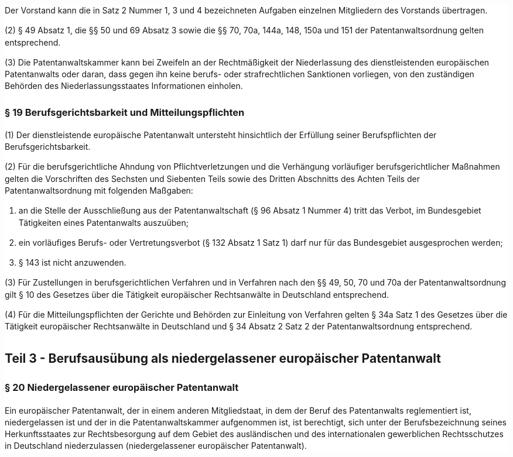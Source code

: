 
Der Vorstand kann die in Satz 2 Nummer 1, 3 und 4 bezeichneten
Aufgaben einzelnen Mitgliedern des Vorstands übertragen.

(2) § 49 Absatz 1, die §§ 50 und 69 Absatz 3 sowie die §§ 70, 70a,
144a, 148, 150a und 151 der Patentanwaltsordnung gelten entsprechend.

(3) Die Patentanwaltskammer kann bei Zweifeln an der Rechtmäßigkeit
der Niederlassung des dienstleistenden europäischen Patentanwalts oder
daran, dass gegen ihn keine berufs- oder strafrechtlichen Sanktionen
vorliegen, von den zuständigen Behörden des Niederlassungsstaates
Informationen einholen.


### § 19 Berufsgerichtsbarkeit und Mitteilungspflichten

(1) Der dienstleistende europäische Patentanwalt untersteht
hinsichtlich der Erfüllung seiner Berufspflichten der
Berufsgerichtsbarkeit.

(2) Für die berufsgerichtliche Ahndung von Pflichtverletzungen und die
Verhängung vorläufiger berufsgerichtlicher Maßnahmen gelten die
Vorschriften des Sechsten und Siebenten Teils sowie des Dritten
Abschnitts des Achten Teils der Patentanwaltsordnung mit folgenden
Maßgaben:

1.  an die Stelle der Ausschließung aus der Patentanwaltschaft (§ 96
    Absatz 1 Nummer 4) tritt das Verbot, im Bundesgebiet Tätigkeiten eines
    Patentanwalts auszuüben;


2.  ein vorläufiges Berufs- oder Vertretungsverbot (§ 132 Absatz 1 Satz 1)
    darf nur für das Bundesgebiet ausgesprochen werden;


3.  § 143 ist nicht anzuwenden.




(3) Für Zustellungen in berufsgerichtlichen Verfahren und in Verfahren
nach den §§ 49, 50, 70 und 70a der Patentanwaltsordnung gilt § 10 des
Gesetzes über die Tätigkeit europäischer Rechtsanwälte in Deutschland
entsprechend.

(4) Für die Mitteilungspflichten der Gerichte und Behörden zur
Einleitung von Verfahren gelten § 34a Satz 1 des Gesetzes über die
Tätigkeit europäischer Rechtsanwälte in Deutschland und § 34 Absatz 2
Satz 2 der Patentanwaltsordnung entsprechend.


## Teil 3 - Berufsausübung als niedergelassener europäischer Patentanwalt


### § 20 Niedergelassener europäischer Patentanwalt

Ein europäischer Patentanwalt, der in einem anderen Mitgliedstaat, in
dem der Beruf des Patentanwalts reglementiert ist, niedergelassen ist
und der in die Patentanwaltskammer aufgenommen ist, ist berechtigt,
sich unter der Berufsbezeichnung seines Herkunftsstaates zur
Rechtsbesorgung auf dem Gebiet des ausländischen und des
internationalen gewerblichen Rechtsschutzes in Deutschland
niederzulassen (niedergelassener europäischer Patentanwalt).
